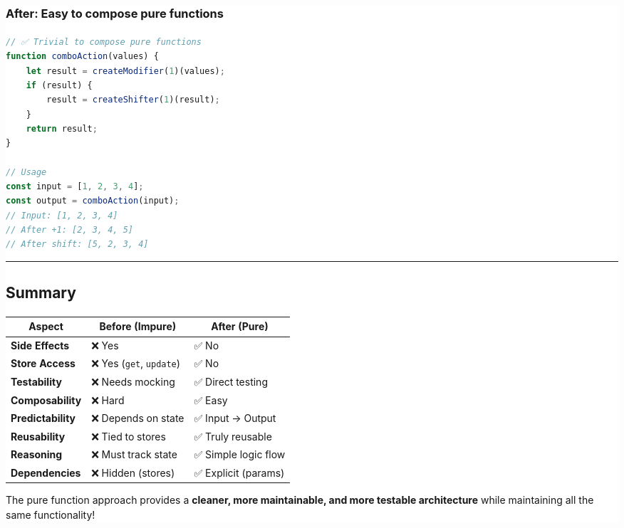 ### After: Easy to compose pure functions
```javascript
// ✅ Trivial to compose pure functions
function comboAction(values) {
    let result = createModifier(1)(values);
    if (result) {
        result = createShifter(1)(result);
    }
    return result;
}

// Usage
const input = [1, 2, 3, 4];
const output = comboAction(input);
// Input: [1, 2, 3, 4]
// After +1: [2, 3, 4, 5]
// After shift: [5, 2, 3, 4]
```

---

## Summary

| Aspect | Before (Impure) | After (Pure) |
|--------|----------------|--------------|
| **Side Effects** | ❌ Yes | ✅ No |
| **Store Access** | ❌ Yes (`get`, `update`) | ✅ No |
| **Testability** | ❌ Needs mocking | ✅ Direct testing |
| **Composability** | ❌ Hard | ✅ Easy |
| **Predictability** | ❌ Depends on state | ✅ Input → Output |
| **Reusability** | ❌ Tied to stores | ✅ Truly reusable |
| **Reasoning** | ❌ Must track state | ✅ Simple logic flow |
| **Dependencies** | ❌ Hidden (stores) | ✅ Explicit (params) |

The pure function approach provides a **cleaner, more maintainable, and more testable architecture** while maintaining all the same functionality!
